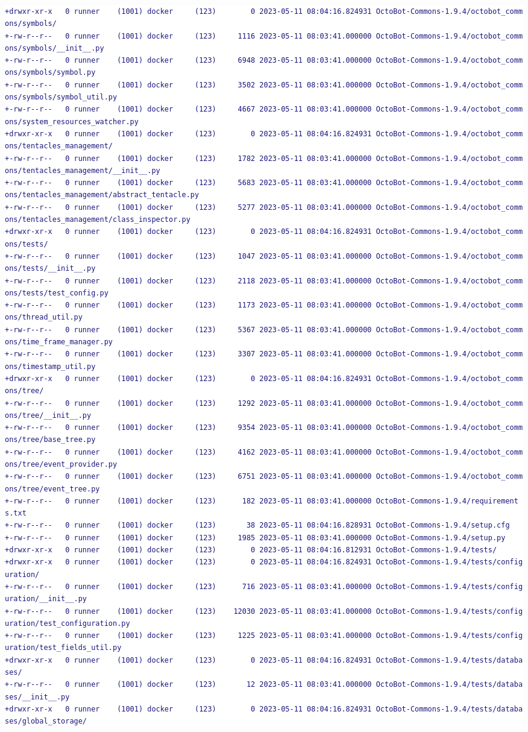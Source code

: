 ```diff
+drwxr-xr-x   0 runner    (1001) docker     (123)        0 2023-05-11 08:04:16.824931 OctoBot-Commons-1.9.4/octobot_commons/symbols/
+-rw-r--r--   0 runner    (1001) docker     (123)     1116 2023-05-11 08:03:41.000000 OctoBot-Commons-1.9.4/octobot_commons/symbols/__init__.py
+-rw-r--r--   0 runner    (1001) docker     (123)     6948 2023-05-11 08:03:41.000000 OctoBot-Commons-1.9.4/octobot_commons/symbols/symbol.py
+-rw-r--r--   0 runner    (1001) docker     (123)     3502 2023-05-11 08:03:41.000000 OctoBot-Commons-1.9.4/octobot_commons/symbols/symbol_util.py
+-rw-r--r--   0 runner    (1001) docker     (123)     4667 2023-05-11 08:03:41.000000 OctoBot-Commons-1.9.4/octobot_commons/system_resources_watcher.py
+drwxr-xr-x   0 runner    (1001) docker     (123)        0 2023-05-11 08:04:16.824931 OctoBot-Commons-1.9.4/octobot_commons/tentacles_management/
+-rw-r--r--   0 runner    (1001) docker     (123)     1782 2023-05-11 08:03:41.000000 OctoBot-Commons-1.9.4/octobot_commons/tentacles_management/__init__.py
+-rw-r--r--   0 runner    (1001) docker     (123)     5683 2023-05-11 08:03:41.000000 OctoBot-Commons-1.9.4/octobot_commons/tentacles_management/abstract_tentacle.py
+-rw-r--r--   0 runner    (1001) docker     (123)     5277 2023-05-11 08:03:41.000000 OctoBot-Commons-1.9.4/octobot_commons/tentacles_management/class_inspector.py
+drwxr-xr-x   0 runner    (1001) docker     (123)        0 2023-05-11 08:04:16.824931 OctoBot-Commons-1.9.4/octobot_commons/tests/
+-rw-r--r--   0 runner    (1001) docker     (123)     1047 2023-05-11 08:03:41.000000 OctoBot-Commons-1.9.4/octobot_commons/tests/__init__.py
+-rw-r--r--   0 runner    (1001) docker     (123)     2118 2023-05-11 08:03:41.000000 OctoBot-Commons-1.9.4/octobot_commons/tests/test_config.py
+-rw-r--r--   0 runner    (1001) docker     (123)     1173 2023-05-11 08:03:41.000000 OctoBot-Commons-1.9.4/octobot_commons/thread_util.py
+-rw-r--r--   0 runner    (1001) docker     (123)     5367 2023-05-11 08:03:41.000000 OctoBot-Commons-1.9.4/octobot_commons/time_frame_manager.py
+-rw-r--r--   0 runner    (1001) docker     (123)     3307 2023-05-11 08:03:41.000000 OctoBot-Commons-1.9.4/octobot_commons/timestamp_util.py
+drwxr-xr-x   0 runner    (1001) docker     (123)        0 2023-05-11 08:04:16.824931 OctoBot-Commons-1.9.4/octobot_commons/tree/
+-rw-r--r--   0 runner    (1001) docker     (123)     1292 2023-05-11 08:03:41.000000 OctoBot-Commons-1.9.4/octobot_commons/tree/__init__.py
+-rw-r--r--   0 runner    (1001) docker     (123)     9354 2023-05-11 08:03:41.000000 OctoBot-Commons-1.9.4/octobot_commons/tree/base_tree.py
+-rw-r--r--   0 runner    (1001) docker     (123)     4162 2023-05-11 08:03:41.000000 OctoBot-Commons-1.9.4/octobot_commons/tree/event_provider.py
+-rw-r--r--   0 runner    (1001) docker     (123)     6751 2023-05-11 08:03:41.000000 OctoBot-Commons-1.9.4/octobot_commons/tree/event_tree.py
+-rw-r--r--   0 runner    (1001) docker     (123)      182 2023-05-11 08:03:41.000000 OctoBot-Commons-1.9.4/requirements.txt
+-rw-r--r--   0 runner    (1001) docker     (123)       38 2023-05-11 08:04:16.828931 OctoBot-Commons-1.9.4/setup.cfg
+-rw-r--r--   0 runner    (1001) docker     (123)     1985 2023-05-11 08:03:41.000000 OctoBot-Commons-1.9.4/setup.py
+drwxr-xr-x   0 runner    (1001) docker     (123)        0 2023-05-11 08:04:16.812931 OctoBot-Commons-1.9.4/tests/
+drwxr-xr-x   0 runner    (1001) docker     (123)        0 2023-05-11 08:04:16.824931 OctoBot-Commons-1.9.4/tests/configuration/
+-rw-r--r--   0 runner    (1001) docker     (123)      716 2023-05-11 08:03:41.000000 OctoBot-Commons-1.9.4/tests/configuration/__init__.py
+-rw-r--r--   0 runner    (1001) docker     (123)    12030 2023-05-11 08:03:41.000000 OctoBot-Commons-1.9.4/tests/configuration/test_configuration.py
+-rw-r--r--   0 runner    (1001) docker     (123)     1225 2023-05-11 08:03:41.000000 OctoBot-Commons-1.9.4/tests/configuration/test_fields_util.py
+drwxr-xr-x   0 runner    (1001) docker     (123)        0 2023-05-11 08:04:16.824931 OctoBot-Commons-1.9.4/tests/databases/
+-rw-r--r--   0 runner    (1001) docker     (123)       12 2023-05-11 08:03:41.000000 OctoBot-Commons-1.9.4/tests/databases/__init__.py
+drwxr-xr-x   0 runner    (1001) docker     (123)        0 2023-05-11 08:04:16.824931 OctoBot-Commons-1.9.4/tests/databases/global_storage/
```